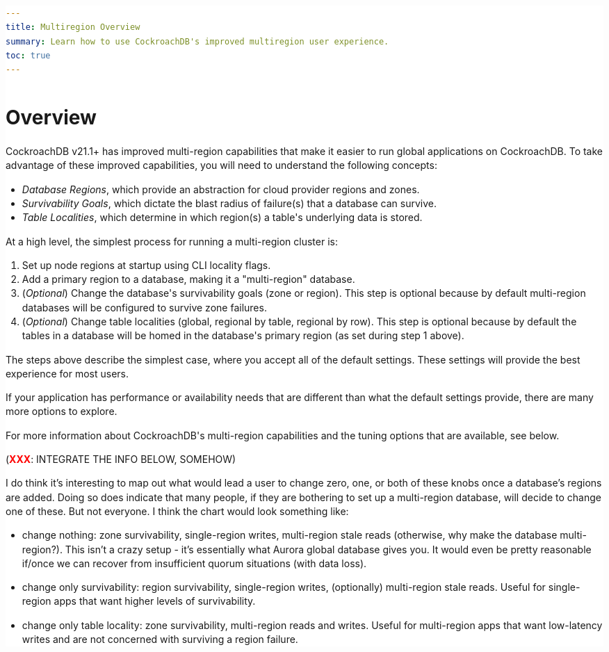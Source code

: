 ```yaml
---
title: Multiregion Overview
summary: Learn how to use CockroachDB's improved multiregion user experience.
toc: true
---
```


# Overview

CockroachDB v21.1+ has improved multi-region capabilities that make it easier to run global applications on CockroachDB.  To take advantage of these improved capabilities, you will need to understand the following concepts:

- _Database Regions_, which provide an abstraction for cloud provider regions and zones.
- _Survivability Goals_, which dictate the blast radius of failure(s) that a database can survive.
- _Table Localities_, which determine in which region(s) a table's underlying data is stored.

At a high level, the simplest process for running a multi-region cluster is:

1. Set up node regions at startup using CLI locality flags.
2. Add a primary region to a database, making it a "multi-region" database.
3. (*Optional*) Change the database's survivability goals (zone or region).  This step is optional because by default multi-region databases will be configured to survive zone failures.
4. (*Optional*) Change table localities (global, regional by table, regional by row).  This step is optional because by default the tables in a database will be homed in the database's primary region (as set during step 1 above).

The steps above describe the simplest case, where you accept all of the default settings.  These settings will provide the best experience for most users.

If your application has performance or availability needs that are different than what the default settings provide, there are many more options to explore.

For more information about CockroachDB's multi-region capabilities and the tuning options that are available, see below.

(<strong><font style="size:xx-large" color="red">XXX</font></strong>: INTEGRATE THE INFO BELOW, SOMEHOW)

I do think it’s interesting to map out what would lead a user to change zero, one, or both of these knobs once a database’s regions are added. Doing so does indicate that many people, if they are bothering to set up a multi-region database, will decide to change one of these. But not everyone. I think the chart would look something like:

- change nothing: zone survivability, single-region writes, multi-region stale reads (otherwise, why make the database multi-region?). This isn’t a crazy setup - it’s essentially what Aurora global database gives you. It would even be pretty reasonable if/once we can recover from insufficient quorum situations (with data loss).

- change only survivability: region survivability, single-region writes, (optionally) multi-region stale reads. Useful for single-region apps that want higher levels of survivability.

- change only table locality: zone survivability, multi-region reads and writes. Useful for multi-region apps that want low-latency writes and are not concerned with surviving a region failure.
